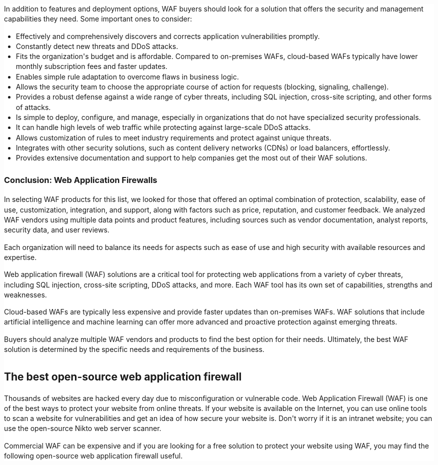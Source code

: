 In addition to features and deployment options, WAF buyers should look for a solution that offers the security and management capabilities they need. Some important ones to consider:

- Effectively and comprehensively discovers and corrects application vulnerabilities promptly.
- Constantly detect new threats and DDoS attacks.
- Fits the organization's budget and is affordable. Compared to on-premises WAFs, cloud-based WAFs typically have lower monthly subscription fees and faster updates.
- Enables simple rule adaptation to overcome flaws in business logic.
- Allows the security team to choose the appropriate course of action for requests (blocking, signaling, challenge).
- Provides a robust defense against a wide range of cyber threats, including SQL injection, cross-site scripting, and other forms of attacks.
- Is simple to deploy, configure, and manage, especially in organizations that do not have specialized security professionals.
- It can handle high levels of web traffic while protecting against large-scale DDoS attacks.
- Allows customization of rules to meet industry requirements and protect against unique threats.
- Integrates with other security solutions, such as content delivery networks (CDNs) or load balancers, effortlessly.
- Provides extensive documentation and support to help companies get the most out of their WAF solutions.

### Conclusion: Web Application Firewalls

In selecting WAF products for this list, we looked for those that offered an optimal combination of protection, scalability, ease of use, customization, integration, and support, along with factors such as price, reputation, and customer feedback. We analyzed WAF vendors using multiple data points and product features, including sources such as vendor documentation, analyst reports, security data, and user reviews.

Each organization will need to balance its needs for aspects such as ease of use and high security with available resources and expertise.

Web application firewall (WAF) solutions are a critical tool for protecting web applications from a variety of cyber threats, including SQL injection, cross-site scripting, DDoS attacks, and more. Each WAF tool has its own set of capabilities, strengths and weaknesses.

Cloud-based WAFs are typically less expensive and provide faster updates than on-premises WAFs. WAF solutions that include artificial intelligence and machine learning can offer more advanced and proactive protection against emerging threats.

Buyers should analyze multiple WAF vendors and products to find the best option for their needs. Ultimately, the best WAF solution is determined by the specific needs and requirements of the business.

## The best open-source web application firewall

Thousands of websites are hacked every day due to misconfiguration or vulnerable code. Web Application Firewall (WAF) is one of the best ways to protect your website from online threats. If your website is available on the Internet, you can use online tools to scan a website for vulnerabilities and get an idea of how secure your website is. Don't worry if it is an intranet website; you can use the open-source Nikto web server scanner.

Commercial WAF can be expensive and if you are looking for a free solution to protect your website using WAF, you may find the following open-source web application firewall useful.
